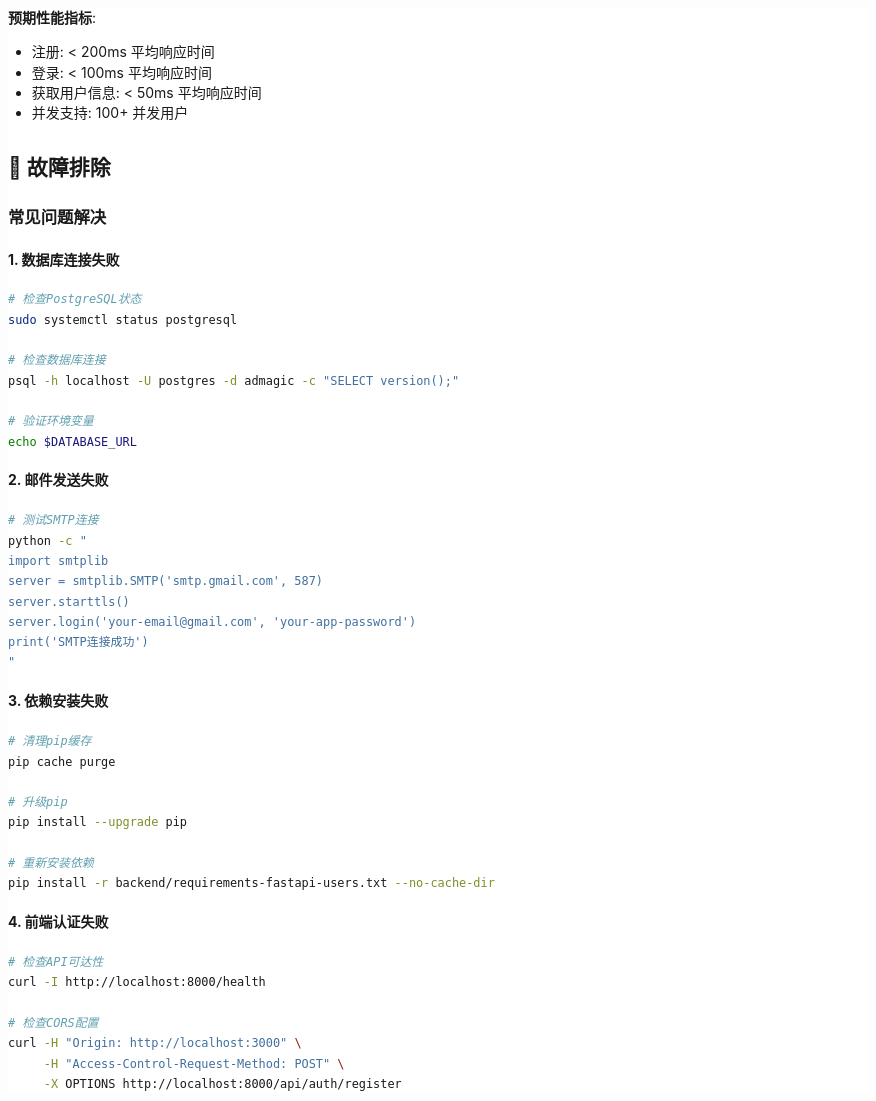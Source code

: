**预期性能指标**:
- 注册: < 200ms 平均响应时间
- 登录: < 100ms 平均响应时间  
- 获取用户信息: < 50ms 平均响应时间
- 并发支持: 100+ 并发用户

## 🚨 故障排除

### 常见问题解决

#### 1. 数据库连接失败
```bash
# 检查PostgreSQL状态
sudo systemctl status postgresql

# 检查数据库连接
psql -h localhost -U postgres -d admagic -c "SELECT version();"

# 验证环境变量
echo $DATABASE_URL
```

#### 2. 邮件发送失败
```bash
# 测试SMTP连接
python -c "
import smtplib
server = smtplib.SMTP('smtp.gmail.com', 587)
server.starttls()
server.login('your-email@gmail.com', 'your-app-password')
print('SMTP连接成功')
"
```

#### 3. 依赖安装失败
```bash
# 清理pip缓存
pip cache purge

# 升级pip
pip install --upgrade pip

# 重新安装依赖
pip install -r backend/requirements-fastapi-users.txt --no-cache-dir
```

#### 4. 前端认证失败
```bash
# 检查API可达性
curl -I http://localhost:8000/health

# 检查CORS配置
curl -H "Origin: http://localhost:3000" \
     -H "Access-Control-Request-Method: POST" \
     -X OPTIONS http://localhost:8000/api/auth/register
```
